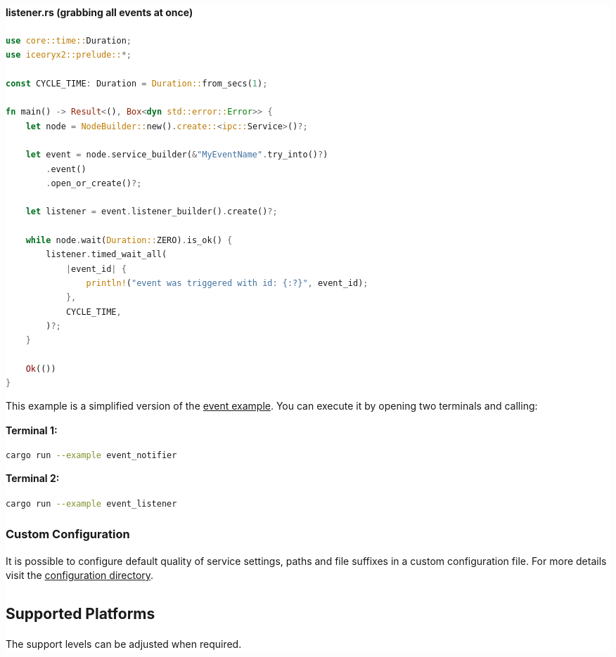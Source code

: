 #### listener.rs (grabbing all events at once)

```rust
use core::time::Duration;
use iceoryx2::prelude::*;

const CYCLE_TIME: Duration = Duration::from_secs(1);

fn main() -> Result<(), Box<dyn std::error::Error>> {
    let node = NodeBuilder::new().create::<ipc::Service>()?;

    let event = node.service_builder(&"MyEventName".try_into()?)
        .event()
        .open_or_create()?;

    let listener = event.listener_builder().create()?;

    while node.wait(Duration::ZERO).is_ok() {
        listener.timed_wait_all(
            |event_id| {
                println!("event was triggered with id: {:?}", event_id);
            },
            CYCLE_TIME,
        )?;
    }

    Ok(())
}
```

This example is a simplified version of the
[event example](examples/rust/event/). You can execute it by opening two
terminals and calling:

**Terminal 1:**

```sh
cargo run --example event_notifier
```

**Terminal 2:**

```sh
cargo run --example event_listener
```

### Custom Configuration

It is possible to configure default quality of service settings, paths and file
suffixes in a custom configuration file. For more details visit the
[configuration directory](config/).

## Supported Platforms

The support levels can be adjusted when required.
